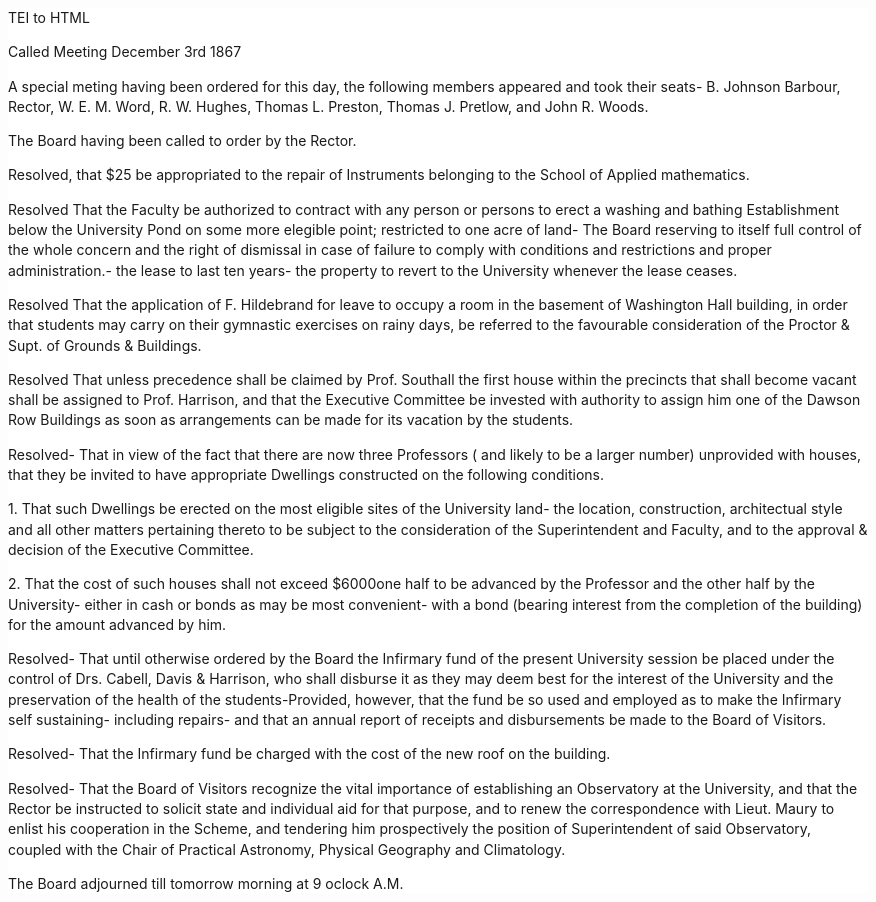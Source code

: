  TEI to HTML

Called Meeting December 3rd 1867

A special meting having been ordered for this day, the following members appeared and took their seats- B. Johnson Barbour, Rector, W. E. M. Word, R. W. Hughes, Thomas L. Preston, Thomas J. Pretlow, and John R. Woods.

The Board having been called to order by the Rector.

Resolved, that $25 be appropriated to the repair of Instruments belonging to the School of Applied mathematics.

Resolved That the Faculty be authorized to contract with any person or persons to erect a washing and bathing Establishment below the University Pond on some more elegible point; restricted to one acre of land- The Board reserving to itself full control of the whole concern and the right of dismissal in case of failure to comply with conditions and restrictions and proper administration.- the lease to last ten years- the property to revert to the University whenever the lease ceases.

Resolved That the application of F. Hildebrand for leave to occupy a room in the basement of Washington Hall building, in order that students may carry on their gymnastic exercises on rainy days, be referred to the favourable consideration of the Proctor & Supt. of Grounds & Buildings.

Resolved That unless precedence shall be claimed by Prof. Southall the first house within the precincts that shall become vacant shall be assigned to Prof. Harrison, and that the Executive Committee be invested with authority to assign him one of the Dawson Row Buildings as soon as arrangements can be made for its vacation by the students.

Resolved- That in view of the fact that there are now three Professors ( and likely to be a larger number) unprovided with houses, that they be invited to have appropriate Dwellings constructed on the following conditions.

1\. That such Dwellings be erected on the most eligible sites of the University land- the location, construction, architectual style and all other matters pertaining thereto to be subject to the consideration of the Superintendent and Faculty, and to the approval & decision of the Executive Committee.

2\. That the cost of such houses shall not exceed $6000one half to be advanced by the Professor and the other half by the University- either in cash or bonds as may be most convenient- with a bond (bearing interest from the completion of the building) for the amount advanced by him.

Resolved- That until otherwise ordered by the Board the Infirmary fund of the present University session be placed under the control of Drs. Cabell, Davis & Harrison, who shall disburse it as they may deem best for the interest of the University and the preservation of the health of the students-Provided, however, that the fund be so used and employed as to make the Infirmary self sustaining- including repairs- and that an annual report of receipts and disbursements be made to the Board of Visitors.

Resolved- That the Infirmary fund be charged with the cost of the new roof on the building.

Resolved- That the Board of Visitors recognize the vital importance of establishing an Observatory at the University, and that the Rector be instructed to solicit state and individual aid for that purpose, and to renew the correspondence with Lieut. Maury to enlist his cooperation in the Scheme, and tendering him prospectively the position of Superintendent of said Observatory, coupled with the Chair of Practical Astronomy, Physical Geography and Climatology.

The Board adjourned till tomorrow morning at 9 oclock A.M.
